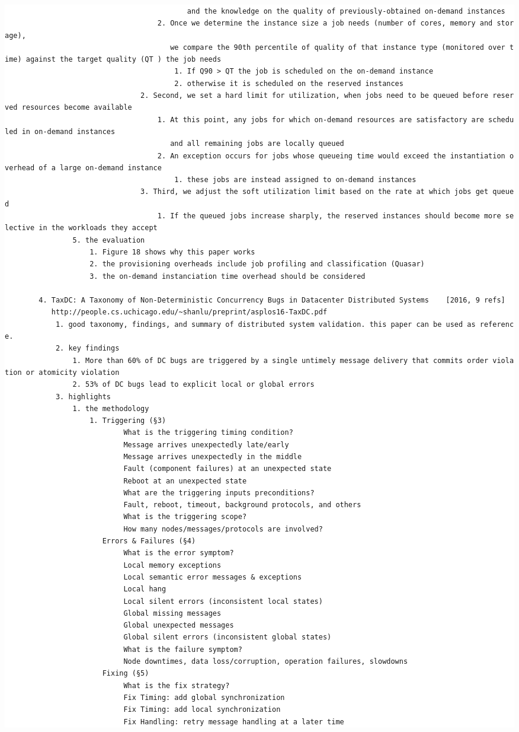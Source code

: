 ```
                                           and the knowledge on the quality of previously-obtained on-demand instances
                                    2. Once we determine the instance size a job needs (number of cores, memory and storage),
                                       we compare the 90th percentile of quality of that instance type (monitored over time) against the target quality (QT ) the job needs
                                        1. If Q90 > QT the job is scheduled on the on-demand instance
                                        2. otherwise it is scheduled on the reserved instances
                                2. Second, we set a hard limit for utilization, when jobs need to be queued before reserved resources become available
                                    1. At this point, any jobs for which on-demand resources are satisfactory are scheduled in on-demand instances
                                       and all remaining jobs are locally queued
                                    2. An exception occurs for jobs whose queueing time would exceed the instantiation overhead of a large on-demand instance
                                        1. these jobs are instead assigned to on-demand instances
                                3. Third, we adjust the soft utilization limit based on the rate at which jobs get queued
                                    1. If the queued jobs increase sharply, the reserved instances should become more selective in the workloads they accept
                5. the evaluation
                    1. Figure 18 shows why this paper works
                    2. the provisioning overheads include job profiling and classification (Quasar)
                    3. the on-demand instanciation time overhead should be considered

        4. TaxDC: A Taxonomy of Non-Deterministic Concurrency Bugs in Datacenter Distributed Systems    [2016, 9 refs]
           http://people.cs.uchicago.edu/~shanlu/preprint/asplos16-TaxDC.pdf
            1. good taxonomy, findings, and summary of distributed system validation. this paper can be used as reference.
            2. key findings
                1. More than 60% of DC bugs are triggered by a single untimely message delivery that commits order violation or atomicity violation
                2. 53% of DC bugs lead to explicit local or global errors
            3. highlights
                1. the methodology
                    1. Triggering (§3)
                            What is the triggering timing condition?
                            Message arrives unexpectedly late/early
                            Message arrives unexpectedly in the middle
                            Fault (component failures) at an unexpected state
                            Reboot at an unexpected state
                            What are the triggering inputs preconditions?
                            Fault, reboot, timeout, background protocols, and others
                            What is the triggering scope?
                            How many nodes/messages/protocols are involved?
                       Errors & Failures (§4)
                            What is the error symptom?
                            Local memory exceptions
                            Local semantic error messages & exceptions
                            Local hang
                            Local silent errors (inconsistent local states)
                            Global missing messages
                            Global unexpected messages
                            Global silent errors (inconsistent global states)
                            What is the failure symptom?
                            Node downtimes, data loss/corruption, operation failures, slowdowns
                       Fixing (§5)
                            What is the fix strategy?
                            Fix Timing: add global synchronization
                            Fix Timing: add local synchronization
                            Fix Handling: retry message handling at a later time
```